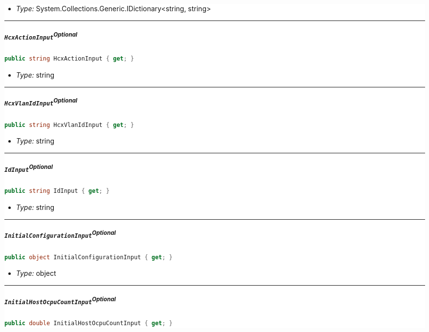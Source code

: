 - *Type:* System.Collections.Generic.IDictionary<string, string>

---

##### `HcxActionInput`<sup>Optional</sup> <a name="HcxActionInput" id="rhizo-co-terraform-provider-oci.ocvpSddc.OcvpSddc.property.hcxActionInput"></a>

```csharp
public string HcxActionInput { get; }
```

- *Type:* string

---

##### `HcxVlanIdInput`<sup>Optional</sup> <a name="HcxVlanIdInput" id="rhizo-co-terraform-provider-oci.ocvpSddc.OcvpSddc.property.hcxVlanIdInput"></a>

```csharp
public string HcxVlanIdInput { get; }
```

- *Type:* string

---

##### `IdInput`<sup>Optional</sup> <a name="IdInput" id="rhizo-co-terraform-provider-oci.ocvpSddc.OcvpSddc.property.idInput"></a>

```csharp
public string IdInput { get; }
```

- *Type:* string

---

##### `InitialConfigurationInput`<sup>Optional</sup> <a name="InitialConfigurationInput" id="rhizo-co-terraform-provider-oci.ocvpSddc.OcvpSddc.property.initialConfigurationInput"></a>

```csharp
public object InitialConfigurationInput { get; }
```

- *Type:* object

---

##### `InitialHostOcpuCountInput`<sup>Optional</sup> <a name="InitialHostOcpuCountInput" id="rhizo-co-terraform-provider-oci.ocvpSddc.OcvpSddc.property.initialHostOcpuCountInput"></a>

```csharp
public double InitialHostOcpuCountInput { get; }
```
